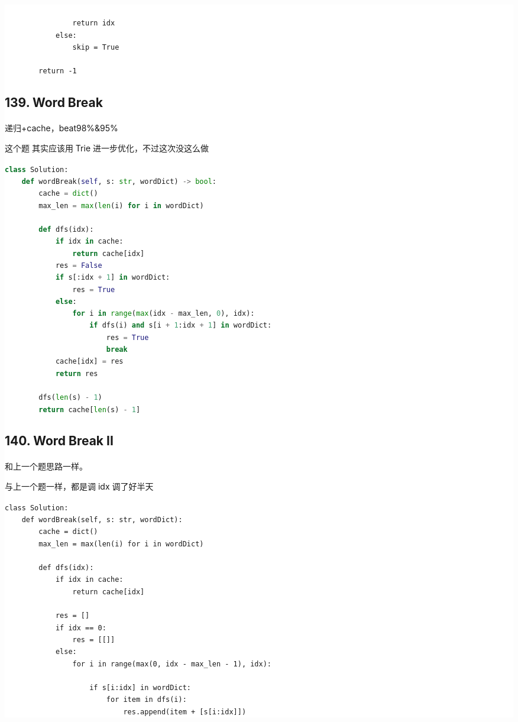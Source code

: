 ```

                return idx
            else:
                skip = True

        return -1
```



## 139. Word Break

递归+cache，beat98%&95%

这个题 其实应该用 Trie 进一步优化，不过这次没这么做

```py
class Solution:
    def wordBreak(self, s: str, wordDict) -> bool:
        cache = dict()
        max_len = max(len(i) for i in wordDict)

        def dfs(idx):
            if idx in cache:
                return cache[idx]
            res = False
            if s[:idx + 1] in wordDict:
                res = True
            else:
                for i in range(max(idx - max_len, 0), idx):
                    if dfs(i) and s[i + 1:idx + 1] in wordDict:
                        res = True
                        break
            cache[idx] = res
            return res

        dfs(len(s) - 1)
        return cache[len(s) - 1]
```


## 140. Word Break II

和上一个题思路一样。

与上一个题一样，都是调 idx 调了好半天

```
class Solution:
    def wordBreak(self, s: str, wordDict):
        cache = dict()
        max_len = max(len(i) for i in wordDict)

        def dfs(idx):
            if idx in cache:
                return cache[idx]

            res = []
            if idx == 0:
                res = [[]]
            else:
                for i in range(max(0, idx - max_len - 1), idx):

                    if s[i:idx] in wordDict:
                        for item in dfs(i):
                            res.append(item + [s[i:idx]])
```